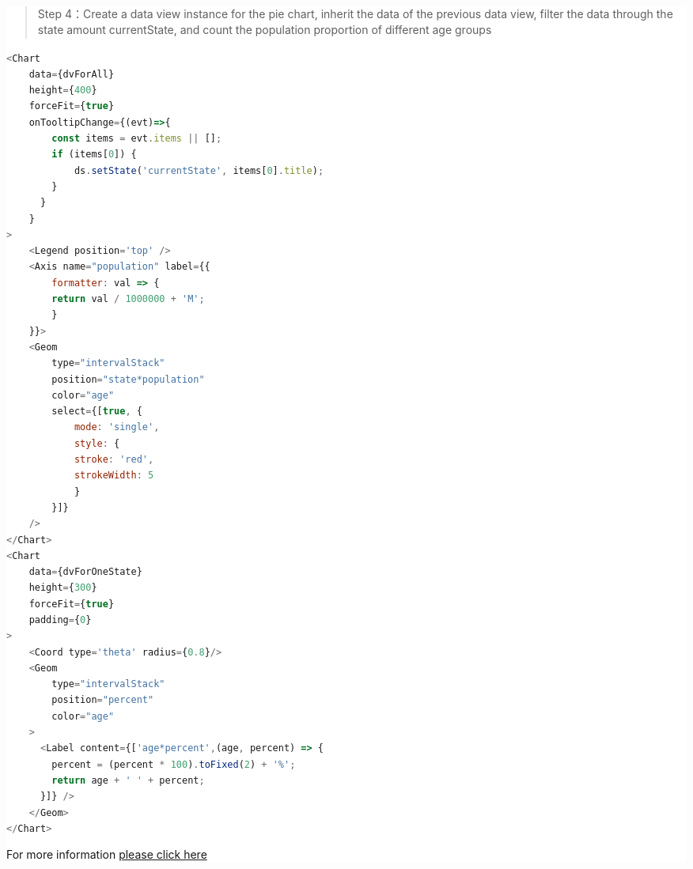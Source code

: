 > Step 4：Create a data view instance for the pie chart, inherit the data of the previous data view, filter the data through the state amount currentState, and count the population proportion of different age groups

```js
<Chart
    data={dvForAll}
    height={400}
    forceFit={true}
    onTooltipChange={(evt)=>{
        const items = evt.items || [];
        if (items[0]) {
            ds.setState('currentState', items[0].title);
        }
      }
    }
>
    <Legend position='top' />
    <Axis name="population" label={{
        formatter: val => {
        return val / 1000000 + 'M';
        }
    }}>
    <Geom
        type="intervalStack"
        position="state*population"
        color="age"
        select={[true, {
            mode: 'single',
            style: {
            stroke: 'red',
            strokeWidth: 5
            }
        }]}
    />
</Chart>
<Chart
    data={dvForOneState}
    height={300}
    forceFit={true}
    padding={0}
>
    <Coord type='theta' radius={0.8}/>
    <Geom
        type="intervalStack"
        position="percent"
        color="age"
    >
      <Label content={['age*percent',(age, percent) => {
        percent = (percent * 100).toFixed(2) + '%';
        return age + ' ' + percent;
      }]} />
    </Geom>
</Chart>
```

For more information [please click here](https://alibaba.github.io/BizCharts/demo-detail.html?code=demo/other/bar-change-pie)
